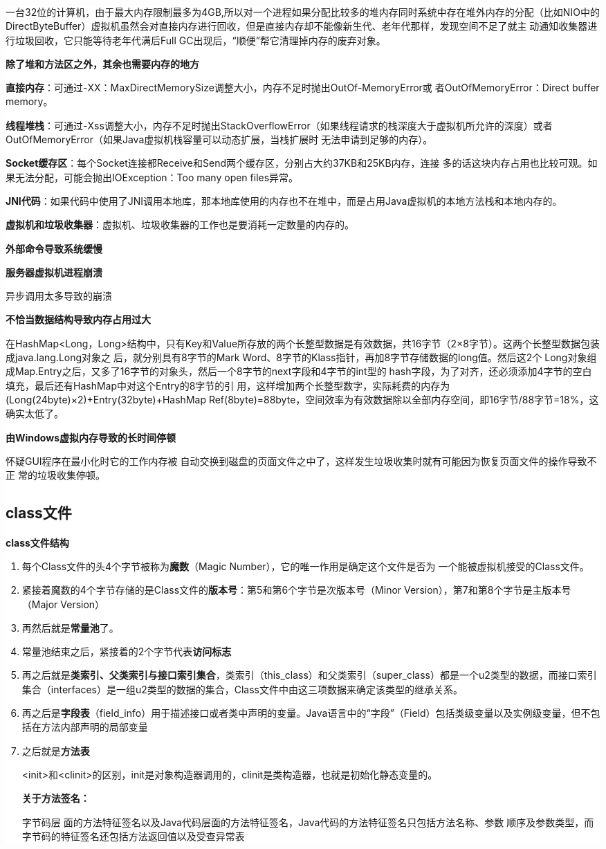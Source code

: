 一台32位的计算机，由于最大内存限制最多为4GB,所以对一个进程如果分配比较多的堆内存同时系统中存在堆外内存的分配（比如NIO中的DirectByteBuffer）虚拟机虽然会对直接内存进行回收，但是直接内存却不能像新生代、老年代那样，发现空间不足了就主 动通知收集器进行垃圾回收，它只能等待老年代满后Full GC出现后，“顺便”帮它清理掉内存的废弃对象。

**除了堆和方法区之外，其余也需要内存的地方**

**直接内存**：可通过-XX：MaxDirectMemorySize调整大小，内存不足时抛出OutOf-MemoryError或
者OutOfMemoryError：Direct buffer memory。

 **线程堆栈**：可通过-Xss调整大小，内存不足时抛出StackOverflowError（如果线程请求的栈深度大于虚拟机所允许的深度）或者OutOfMemoryError（如果Java虚拟机栈容量可以动态扩展，当栈扩展时 无法申请到足够的内存）。

**Socket缓存区**：每个Socket连接都Receive和Send两个缓存区，分别占大约37KB和25KB内存，连接
多的话这块内存占用也比较可观。如果无法分配，可能会抛出IOException：Too many open files异常。

 **JNI代码**：如果代码中使用了JNI调用本地库，那本地库使用的内存也不在堆中，而是占用Java虚拟机的本地方法栈和本地内存的。 

**虚拟机和垃圾收集器**：虚拟机、垃圾收集器的工作也是要消耗一定数量的内存的。

**外部命令导致系统缓慢**

**服务器虚拟机进程崩溃**

异步调用太多导致的崩溃

**不恰当数据结构导致内存占用过大**

在HashMap<Long，Long>结构中，只有Key和Value所存放的两个长整型数据是有效数据，共16字节（2×8字节）。这两个长整型数据包装成java.lang.Long对象之 后，就分别具有8字节的Mark Word、8字节的Klass指针，再加8字节存储数据的long值。然后这2个 Long对象组成Map.Entry之后，又多了16字节的对象头，然后一个8字节的next字段和4字节的int型的 hash字段，为了对齐，还必须添加4字节的空白填充，最后还有HashMap中对这个Entry的8字节的引 用，这样增加两个长整型数字，实际耗费的内存为(Long(24byte)×2)+Entry(32byte)+HashMap Ref(8byte)=88byte，空间效率为有效数据除以全部内存空间，即16字节/88字节=18%，这确实太低了。

**由Windows虚拟内存导致的长时间停顿**

怀疑GUI程序在最小化时它的工作内存被 自动交换到磁盘的页面文件之中了，这样发生垃圾收集时就有可能因为恢复页面文件的操作导致不正 常的垃圾收集停顿。

## class文件

**class文件结构**

1. 每个Class文件的头4个字节被称为**魔数**（Magic Number），它的唯一作用是确定这个文件是否为
   一个能被虚拟机接受的Class文件。

2. 紧接着魔数的4个字节存储的是Class文件的**版本号**：第5和第6个字节是次版本号（Minor
   Version），第7和第8个字节是主版本号（Major Version）

3. 再然后就是**常量池**了。

4. 常量池结束之后，紧接着的2个字节代表**访问标志**

5. 再之后就是**类索引、父类索引与接口索引集合**，类索引（this_class）和父类索引（super_class）都是一个u2类型的数据，而接口索引集合（interfaces）是一组u2类型的数据的集合，Class文件中由这三项数据来确定该类型的继承关系。

6. 再之后是**字段表**（field_info）用于描述接口或者类中声明的变量。Java语言中的“字段”（Field）包括类级变量以及实例级变量，但不包括在方法内部声明的局部变量

7. 之后就是**方法表**

   \<init>和\<clinit>的区别，init是对象构造器调用的，clinit是类构造器，也就是初始化静态变量的。

   **关于方法签名：**

   字节码层 面的方法特征签名以及Java代码层面的方法特征签名，Java代码的方法特征签名只包括方法名称、参数 顺序及参数类型，而字节码的特征签名还包括方法返回值以及受查异常表
